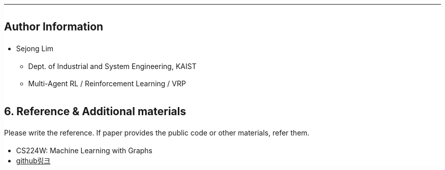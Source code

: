 

---
## **Author Information**  

* Sejong Lim
    * Dept. of Industrial and System Engineering, KAIST
    
    * Multi-Agent RL / Reinforcement Learning / VRP
    
      
    

## **6. Reference & Additional materials**  

Please write the reference. If paper provides the public code or other materials, refer them.  

* CS224W: Machine Learning with Graphs
* [github링크](https://github.com/zhao-tong/GAug)
